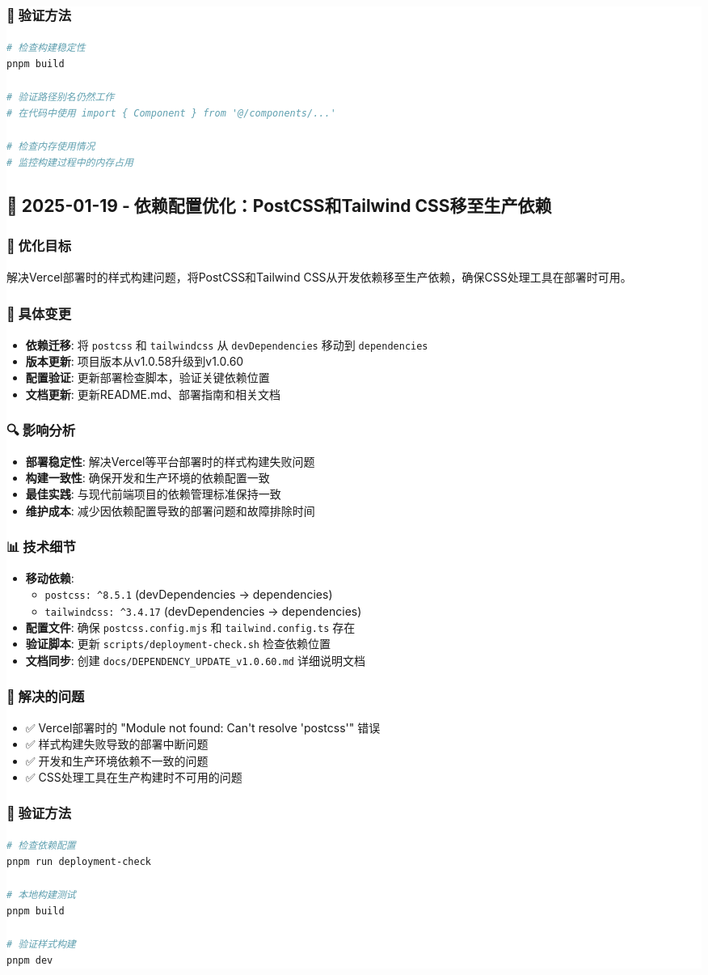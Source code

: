 ### 🔄 验证方法
```bash
# 检查构建稳定性
pnpm build

# 验证路径别名仍然工作
# 在代码中使用 import { Component } from '@/components/...'

# 检查内存使用情况
# 监控构建过程中的内存占用
```

## 📅 2025-01-19 - 依赖配置优化：PostCSS和Tailwind CSS移至生产依赖

### 🎯 优化目标
解决Vercel部署时的样式构建问题，将PostCSS和Tailwind CSS从开发依赖移至生产依赖，确保CSS处理工具在部署时可用。

### 📄 具体变更
- **依赖迁移**: 将 `postcss` 和 `tailwindcss` 从 `devDependencies` 移动到 `dependencies`
- **版本更新**: 项目版本从v1.0.58升级到v1.0.60
- **配置验证**: 更新部署检查脚本，验证关键依赖位置
- **文档更新**: 更新README.md、部署指南和相关文档

### 🔍 影响分析
- **部署稳定性**: 解决Vercel等平台部署时的样式构建失败问题
- **构建一致性**: 确保开发和生产环境的依赖配置一致
- **最佳实践**: 与现代前端项目的依赖管理标准保持一致
- **维护成本**: 减少因依赖配置导致的部署问题和故障排除时间

### 📊 技术细节
- **移动依赖**: 
  - `postcss: ^8.5.1` (devDependencies → dependencies)
  - `tailwindcss: ^3.4.17` (devDependencies → dependencies)
- **配置文件**: 确保 `postcss.config.mjs` 和 `tailwind.config.ts` 存在
- **验证脚本**: 更新 `scripts/deployment-check.sh` 检查依赖位置
- **文档同步**: 创建 `docs/DEPENDENCY_UPDATE_v1.0.60.md` 详细说明文档

### 🎯 解决的问题
- ✅ Vercel部署时的 "Module not found: Can't resolve 'postcss'" 错误
- ✅ 样式构建失败导致的部署中断问题
- ✅ 开发和生产环境依赖不一致的问题
- ✅ CSS处理工具在生产构建时不可用的问题

### 🔄 验证方法
```bash
# 检查依赖配置
pnpm run deployment-check

# 本地构建测试
pnpm build

# 验证样式构建
pnpm dev
```

